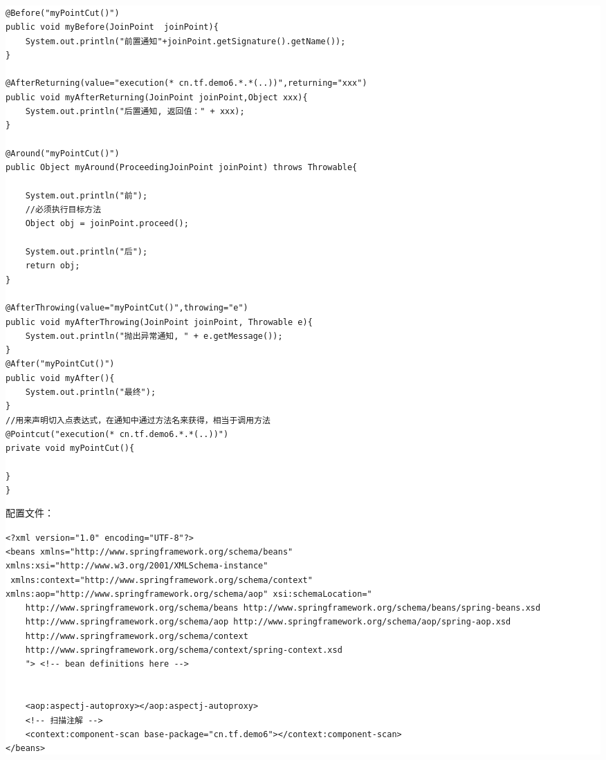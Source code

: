 	@Before("myPointCut()")
	public void myBefore(JoinPoint  joinPoint){
		System.out.println("前置通知"+joinPoint.getSignature().getName());
	}
	
	@AfterReturning(value="execution(* cn.tf.demo6.*.*(..))",returning="xxx")
	public void myAfterReturning(JoinPoint joinPoint,Object xxx){
		System.out.println("后置通知, 返回值：" + xxx);
	}
	
	@Around("myPointCut()")
	public Object myAround(ProceedingJoinPoint joinPoint) throws Throwable{
		
		System.out.println("前");
		//必须执行目标方法
		Object obj = joinPoint.proceed();
		
		System.out.println("后");
		return obj;
	}
	
	@AfterThrowing(value="myPointCut()",throwing="e")
	public void myAfterThrowing(JoinPoint joinPoint, Throwable e){
		System.out.println("抛出异常通知, " + e.getMessage());
	}
	@After("myPointCut()")
	public void myAfter(){
		System.out.println("最终");
	}
	//用来声明切入点表达式，在通知中通过方法名来获得，相当于调用方法
	@Pointcut("execution(* cn.tf.demo6.*.*(..))")
	private void myPointCut(){
		
	}
    }

配置文件：
    
    <?xml version="1.0" encoding="UTF-8"?>
    <beans xmlns="http://www.springframework.org/schema/beans"
    xmlns:xsi="http://www.w3.org/2001/XMLSchema-instance"
     xmlns:context="http://www.springframework.org/schema/context"
    xmlns:aop="http://www.springframework.org/schema/aop" xsi:schemaLocation="
        http://www.springframework.org/schema/beans http://www.springframework.org/schema/beans/spring-beans.xsd
        http://www.springframework.org/schema/aop http://www.springframework.org/schema/aop/spring-aop.xsd
        http://www.springframework.org/schema/context
       	http://www.springframework.org/schema/context/spring-context.xsd
        "> <!-- bean definitions here -->

    	
    	<aop:aspectj-autoproxy></aop:aspectj-autoproxy>				   	
		<!-- 扫描注解 -->
		<context:component-scan base-package="cn.tf.demo6"></context:component-scan>
    </beans>
